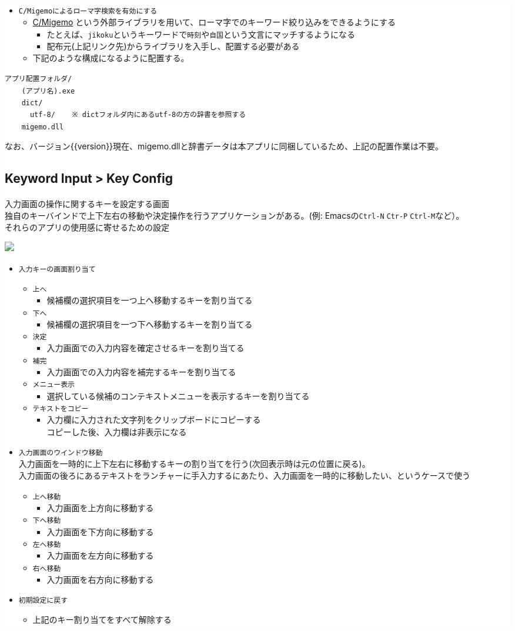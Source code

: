 - `C/Migemoによるローマ字検索を有効にする`
  - [C/Migemo](https://www.kaoriya.net/software/cmigemo/) という外部ライブラリを用いて、ローマ字でのキーワード絞り込みをできるようにする
    - たとえば、`jikoku`というキーワードで`時刻`や`自国`という文言にマッチするようになる
    - 配布元(上記リンク先)からライブラリを入手し、配置する必要がある
  - 下記のような構成になるように配置する。
```
アプリ配置フォルダ/
    (アプリ名).exe
    dict/
      utf-8/    ※ dictフォルダ内にあるutf-8の方の辞書を参照する
    migemo.dll
```

なお、バージョン{{version}}現在、migemo.dllと辞書データは本アプリに同梱しているため、上記の配置作業は不要。

## Keyword Input > Key Config

入力画面の操作に関するキーを設定する画面  
独自のキーバインドで上下左右の移動や決定操作を行うアプリケーションがある。(例: Emacsの`Ctrl-N` `Ctr-P` `Ctrl-M`など）。  
それらのアプリの使用感に寄せるための設定

![](../image/appsetting-key.png)

- `入力キーの画面割り当て`
  - `上へ`
    - 候補欄の選択項目を一つ上へ移動するキーを割り当てる
  - `下へ`
    - 候補欄の選択項目を一つ下へ移動するキーを割り当てる
  - `決定`
    - 入力画面での入力内容を確定させるキーを割り当てる
  - `補完`
    - 入力画面での入力内容を補完するキーを割り当てる
  - `メニュー表示`
    - 選択している候補のコンテキストメニューを表示するキーを割り当てる
  - `テキストをコピー`
    - 入力欄に入力された文字列をクリップボードにコピーする  
コピーした後、入力欄は非表示になる
- `入力画面のウインドウ移動`  
入力画面を一時的に上下左右に移動するキーの割り当てを行う(次回表示時は元の位置に戻る)。  
入力画面の後ろにあるテキストをランチャーに手入力するにあたり、入力画面を一時的に移動したい、というケースで使う
  - `上へ移動`
    - 入力画面を上方向に移動する
  - `下へ移動`
    - 入力画面を下方向に移動する
  - `左へ移動`
    - 入力画面を左方向に移動する
  - `右へ移動`
    - 入力画面を右方向に移動する
  

- `初期設定に戻す`
  - 上記のキー割り当てをすべて解除する
